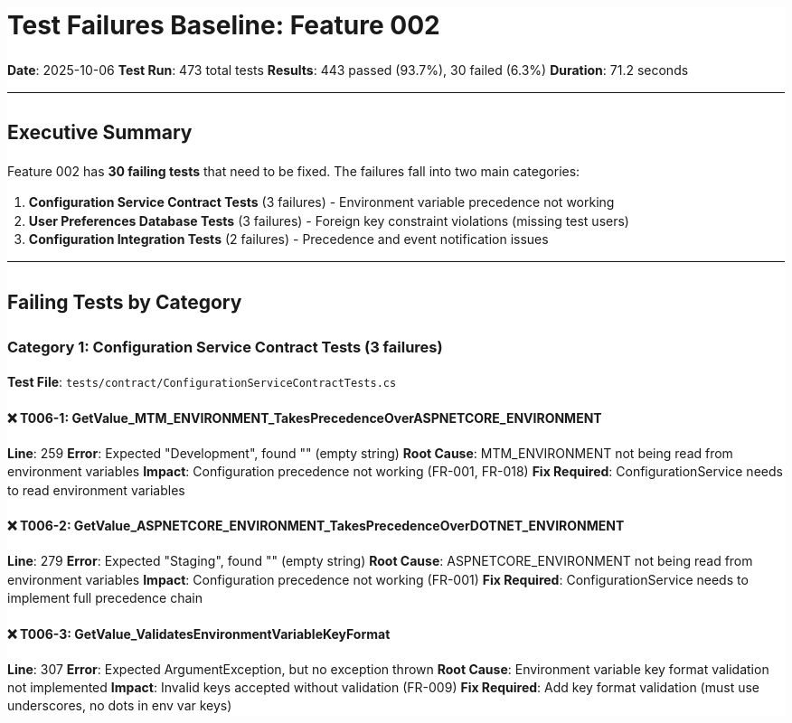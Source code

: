 # Test Failures Baseline: Feature 002

**Date**: 2025-10-06
**Test Run**: 473 total tests
**Results**: 443 passed (93.7%), 30 failed (6.3%)
**Duration**: 71.2 seconds

---

## Executive Summary

Feature 002 has **30 failing tests** that need to be fixed. The failures fall into two main categories:

1. **Configuration Service Contract Tests** (3 failures) - Environment variable precedence not working
2. **User Preferences Database Tests** (3 failures) - Foreign key constraint violations (missing test users)
3. **Configuration Integration Tests** (2 failures) - Precedence and event notification issues

---

## Failing Tests by Category

### Category 1: Configuration Service Contract Tests (3 failures)

**Test File**: `tests/contract/ConfigurationServiceContractTests.cs`

#### ❌ T006-1: GetValue_MTM_ENVIRONMENT_TakesPrecedenceOverASPNETCORE_ENVIRONMENT
**Line**: 259
**Error**: Expected "Development", found "" (empty string)
**Root Cause**: MTM_ENVIRONMENT not being read from environment variables
**Impact**: Configuration precedence not working (FR-001, FR-018)
**Fix Required**: ConfigurationService needs to read environment variables

#### ❌ T006-2: GetValue_ASPNETCORE_ENVIRONMENT_TakesPrecedenceOverDOTNET_ENVIRONMENT
**Line**: 279
**Error**: Expected "Staging", found "" (empty string)
**Root Cause**: ASPNETCORE_ENVIRONMENT not being read from environment variables
**Impact**: Configuration precedence not working (FR-001)
**Fix Required**: ConfigurationService needs to implement full precedence chain

#### ❌ T006-3: GetValue_ValidatesEnvironmentVariableKeyFormat
**Line**: 307
**Error**: Expected ArgumentException, but no exception thrown
**Root Cause**: Environment variable key format validation not implemented
**Impact**: Invalid keys accepted without validation (FR-009)
**Fix Required**: Add key format validation (must use underscores, no dots in env var keys)
